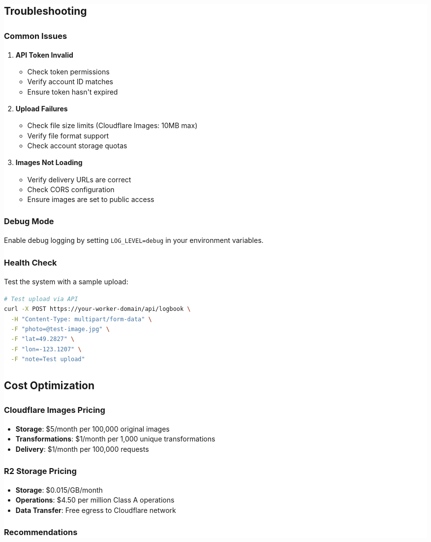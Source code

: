 ## Troubleshooting

### Common Issues

1. **API Token Invalid**
   - Check token permissions
   - Verify account ID matches
   - Ensure token hasn't expired

2. **Upload Failures**
   - Check file size limits (Cloudflare Images: 10MB max)
   - Verify file format support
   - Check account storage quotas

3. **Images Not Loading**
   - Verify delivery URLs are correct
   - Check CORS configuration
   - Ensure images are set to public access

### Debug Mode

Enable debug logging by setting `LOG_LEVEL=debug` in your environment variables.

### Health Check

Test the system with a sample upload:

```bash
# Test upload via API
curl -X POST https://your-worker-domain/api/logbook \
  -H "Content-Type: multipart/form-data" \
  -F "photo=@test-image.jpg" \
  -F "lat=49.2827" \
  -F "lon=-123.1207" \
  -F "note=Test upload"
```

## Cost Optimization

### Cloudflare Images Pricing

- **Storage**: $5/month per 100,000 original images
- **Transformations**: $1/month per 1,000 unique transformations
- **Delivery**: $1/month per 100,000 requests

### R2 Storage Pricing

- **Storage**: $0.015/GB/month
- **Operations**: $4.50 per million Class A operations
- **Data Transfer**: Free egress to Cloudflare network

### Recommendations
